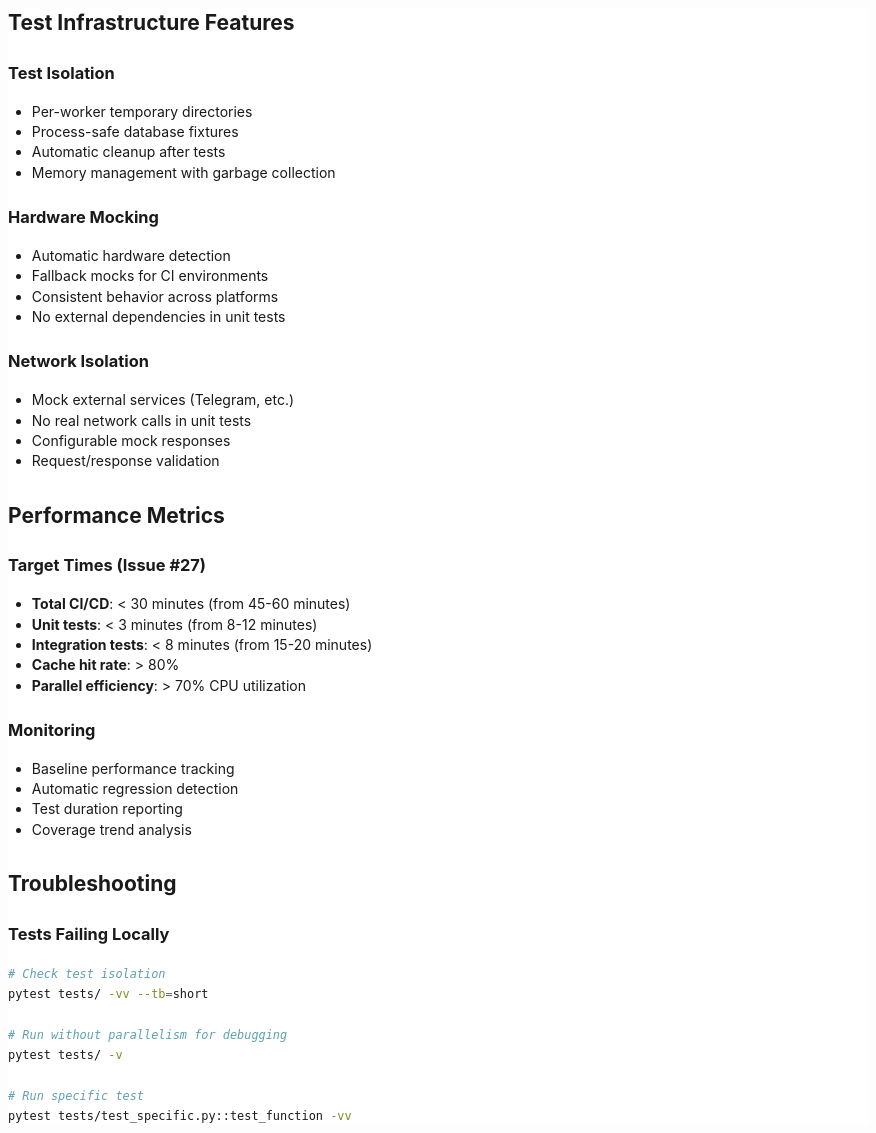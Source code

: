 ## Test Infrastructure Features

### Test Isolation
- Per-worker temporary directories
- Process-safe database fixtures
- Automatic cleanup after tests
- Memory management with garbage collection

### Hardware Mocking
- Automatic hardware detection
- Fallback mocks for CI environments
- Consistent behavior across platforms
- No external dependencies in unit tests

### Network Isolation
- Mock external services (Telegram, etc.)
- No real network calls in unit tests
- Configurable mock responses
- Request/response validation

## Performance Metrics

### Target Times (Issue #27)
- **Total CI/CD**: < 30 minutes (from 45-60 minutes)
- **Unit tests**: < 3 minutes (from 8-12 minutes)
- **Integration tests**: < 8 minutes (from 15-20 minutes)
- **Cache hit rate**: > 80%
- **Parallel efficiency**: > 70% CPU utilization

### Monitoring
- Baseline performance tracking
- Automatic regression detection
- Test duration reporting
- Coverage trend analysis

## Troubleshooting

### Tests Failing Locally
```bash
# Check test isolation
pytest tests/ -vv --tb=short

# Run without parallelism for debugging
pytest tests/ -v

# Run specific test
pytest tests/test_specific.py::test_function -vv
```
